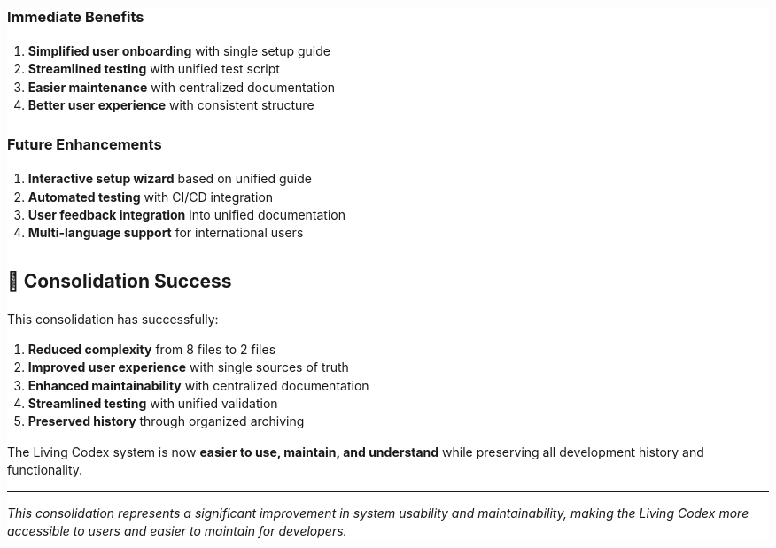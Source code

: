 ### **Immediate Benefits**
1. **Simplified user onboarding** with single setup guide
2. **Streamlined testing** with unified test script
3. **Easier maintenance** with centralized documentation
4. **Better user experience** with consistent structure

### **Future Enhancements**
1. **Interactive setup wizard** based on unified guide
2. **Automated testing** with CI/CD integration
3. **User feedback integration** into unified documentation
4. **Multi-language support** for international users

## 🎉 **Consolidation Success**

This consolidation has successfully:

1. **Reduced complexity** from 8 files to 2 files
2. **Improved user experience** with single sources of truth
3. **Enhanced maintainability** with centralized documentation
4. **Streamlined testing** with unified validation
5. **Preserved history** through organized archiving

The Living Codex system is now **easier to use, maintain, and understand** while preserving all development history and functionality.

---

*This consolidation represents a significant improvement in system usability and maintainability, making the Living Codex more accessible to users and easier to maintain for developers.*
